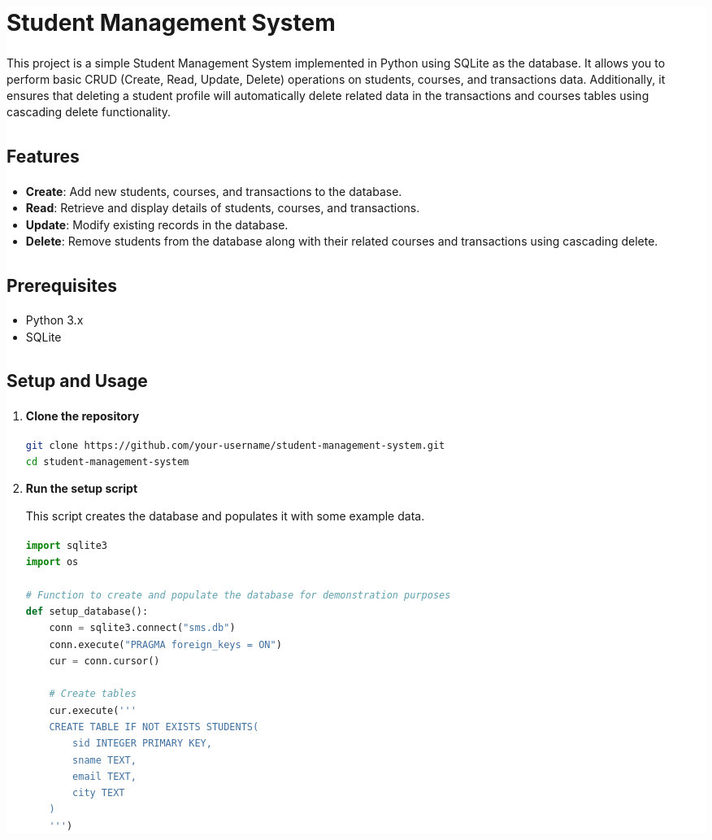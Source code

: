 # Student Management System

This project is a simple Student Management System implemented in Python using SQLite as the database. It allows you to perform basic CRUD (Create, Read, Update, Delete) operations on students, courses, and transactions data. Additionally, it ensures that deleting a student profile will automatically delete related data in the transactions and courses tables using cascading delete functionality.

## Features

- **Create**: Add new students, courses, and transactions to the database.
- **Read**: Retrieve and display details of students, courses, and transactions.
- **Update**: Modify existing records in the database.
- **Delete**: Remove students from the database along with their related courses and transactions using cascading delete.

## Prerequisites

- Python 3.x
- SQLite

## Setup and Usage

1. **Clone the repository**

    ```sh
    git clone https://github.com/your-username/student-management-system.git
    cd student-management-system
    ```

2. **Run the setup script**

    This script creates the database and populates it with some example data.

    ```python
    import sqlite3
    import os

    # Function to create and populate the database for demonstration purposes
    def setup_database():
        conn = sqlite3.connect("sms.db")
        conn.execute("PRAGMA foreign_keys = ON")
        cur = conn.cursor()

        # Create tables
        cur.execute('''
        CREATE TABLE IF NOT EXISTS STUDENTS(
            sid INTEGER PRIMARY KEY,
            sname TEXT,
            email TEXT,
            city TEXT
        )
        ''')
